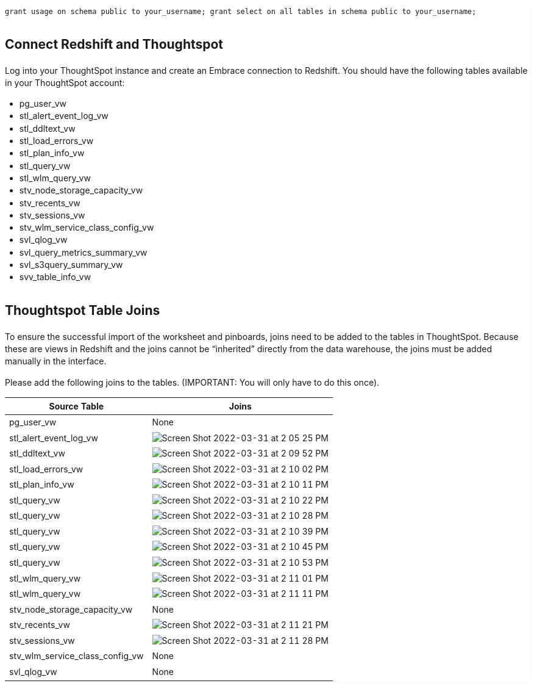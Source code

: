 `
grant usage on schema public to your_username;
grant select on all tables in schema public to your_username;
`

## Connect Redshift and Thoughtspot 
Log into your ThoughtSpot instance and create an Embrace connection to Redshift. You should have the following tables available in your ThoughtSpot account:
- pg_user_vw
- stl_alert_event_log_vw
- stl_ddltext_vw
- stl_load_errors_vw
- stl_plan_info_vw
- stl_query_vw
- stl_wlm_query_vw
- stv_node_storage_capacity_vw
- stv_recents_vw
- stv_sessions_vw
- stv_wlm_service_class_config_vw
- svl_qlog_vw
- svl_query_metrics_summary_vw
- svl_s3query_summary_vw
- svv_table_info_vw

## Thoughtspot Table Joins 

To ensure the successful import of the worksheet and pinboards, joins need to be added to the tables in ThoughtSpot. Because these are views in Redshift and the joins cannot be “inherited” directly from the data warehouse, the joins must be added manually in the interface.

Please add the following joins to the tables. (IMPORTANT: You will only have to do this once).

| **Source Table** | **Joins** |
| ----------- | ----------- |
| pg_user_vw | None |
| stl_alert_event_log_vw |  <img width="500" alt="Screen Shot 2022-03-31 at 2 05 25 PM" src="https://user-images.githubusercontent.com/102629468/161161164-f619ccb5-903d-493b-962d-ae49d048cf15.png">|
| stl_ddltext_vw | <img width="500" alt="Screen Shot 2022-03-31 at 2 09 52 PM" src="https://user-images.githubusercontent.com/102629468/161161198-9151e011-0146-41cd-9c25-42d959f5f600.png"> |
| stl_load_errors_vw | <img width="500" alt="Screen Shot 2022-03-31 at 2 10 02 PM" src="https://user-images.githubusercontent.com/102629468/161161218-ec8b4169-66b3-4a4e-b586-bf29427b6406.png"> |
| stl_plan_info_vw | <img width="500" alt="Screen Shot 2022-03-31 at 2 10 11 PM" src="https://user-images.githubusercontent.com/102629468/161161235-8f79cb01-4211-442a-ad97-959dcaf9c96a.png"> |
| stl_query_vw | <img width="500" alt="Screen Shot 2022-03-31 at 2 10 22 PM" src="https://user-images.githubusercontent.com/102629468/161161260-fee0a62b-1cee-442a-bee4-5fc19191d775.png"> |
| stl_query_vw | <img width="500" alt="Screen Shot 2022-03-31 at 2 10 28 PM" src="https://user-images.githubusercontent.com/102629468/161161269-ed815212-420a-42bb-bcf3-c464c8091690.png"> |
| stl_query_vw | <img width="500" alt="Screen Shot 2022-03-31 at 2 10 39 PM" src="https://user-images.githubusercontent.com/102629468/161161281-b50d7692-06f4-4133-a608-5576fa1274e4.png"> |
| stl_query_vw | <img width="500" alt="Screen Shot 2022-03-31 at 2 10 45 PM" src="https://user-images.githubusercontent.com/102629468/161161297-6440fa1e-abee-4154-a0e4-b9dc5214f5e6.png"> |
| stl_query_vw | <img width="500" alt="Screen Shot 2022-03-31 at 2 10 53 PM" src="https://user-images.githubusercontent.com/102629468/161161322-5b7b22c3-b5d6-4bf0-93c4-38ea7f3b518a.png"> |
| stl_wlm_query_vw | <img width="500" alt="Screen Shot 2022-03-31 at 2 11 01 PM" src="https://user-images.githubusercontent.com/102629468/161161341-c3879d20-ac52-487e-b45f-ddde6b23df50.png"> |
| stl_wlm_query_vw | <img width="500" alt="Screen Shot 2022-03-31 at 2 11 11 PM" src="https://user-images.githubusercontent.com/102629468/161161347-42d41083-51e2-424e-a187-ddc0dab74bea.png"> |
| stv_node_storage_capacity_vw | None |
| stv_recents_vw | <img width="500" alt="Screen Shot 2022-03-31 at 2 11 21 PM" src="https://user-images.githubusercontent.com/102629468/161161437-ab8b1bb2-11db-4acc-b38b-e0f29c3f9e72.png"> |
| stv_sessions_vw | <img width="500" alt="Screen Shot 2022-03-31 at 2 11 28 PM" src="https://user-images.githubusercontent.com/102629468/161161447-5cebfffb-a27f-4c0e-ad4d-c9a8aca1a5b8.png"> |
| stv_wlm_service_class_config_vw | None |
| svl_qlog_vw | None |